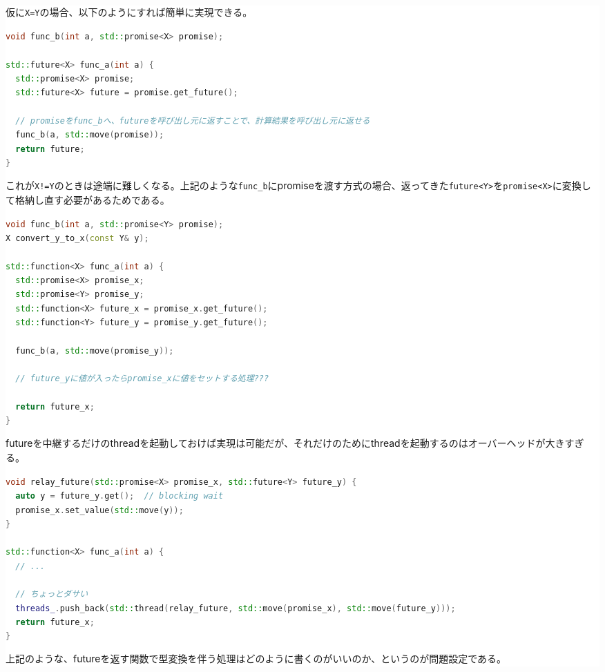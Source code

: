 仮に`X=Y`の場合、以下のようにすれば簡単に実現できる。

```cpp
void func_b(int a, std::promise<X> promise);

std::future<X> func_a(int a) {
  std::promise<X> promise;
  std::future<X> future = promise.get_future();

  // promiseをfunc_bへ、futureを呼び出し元に返すことで、計算結果を呼び出し元に返せる
  func_b(a, std::move(promise));
  return future;
}
```

これが`X!=Y`のときは途端に難しくなる。上記のような`func_b`にpromiseを渡す方式の場合、返ってきた`future<Y>`を`promise<X>`に変換して格納し直す必要があるためである。

```cpp
void func_b(int a, std::promise<Y> promise);
X convert_y_to_x(const Y& y);

std::function<X> func_a(int a) {
  std::promise<X> promise_x;
  std::promise<Y> promise_y;
  std::function<X> future_x = promise_x.get_future();
  std::function<Y> future_y = promise_y.get_future();

  func_b(a, std::move(promise_y));

  // future_yに値が入ったらpromise_xに値をセットする処理???

  return future_x;
}
```

futureを中継するだけのthreadを起動しておけば実現は可能だが、それだけのためにthreadを起動するのはオーバーヘッドが大きすぎる。

```cpp
void relay_future(std::promise<X> promise_x, std::future<Y> future_y) {
  auto y = future_y.get();  // blocking wait
  promise_x.set_value(std::move(y));
}

std::function<X> func_a(int a) {
  // ...

  // ちょっとダサい
  threads_.push_back(std::thread(relay_future, std::move(promise_x), std::move(future_y)));
  return future_x;
}
```

上記のような、futureを返す関数で型変換を伴う処理はどのように書くのがいいのか、というのが問題設定である。
